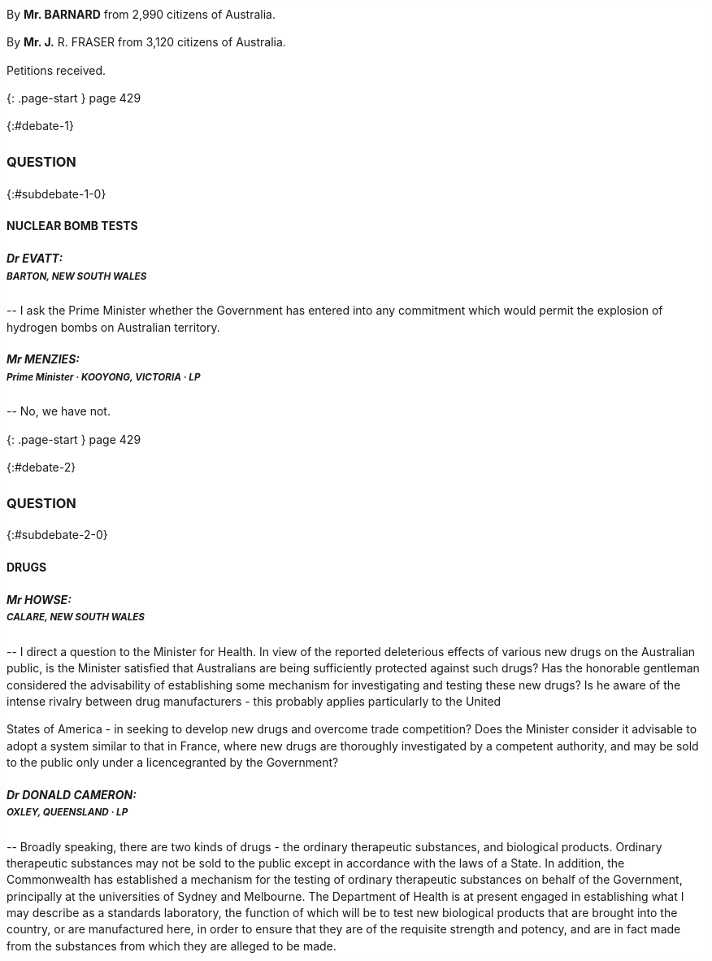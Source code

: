 By  **Mr. BARNARD**  from 2,990 citizens of Australia. 

By  **Mr. J.**  R. FRASER from 3,120 citizens of Australia. 

Petitions received. 

{: .page-start }
page 429

{:#debate-1}
### QUESTION

{:#subdebate-1-0}
#### NUCLEAR BOMB TESTS

##### Dr EVATT:<br><small class="text-muted">BARTON, NEW SOUTH WALES</small>

--  I ask the Prime Minister whether the Government has entered into any commitment which would permit the explosion of hydrogen bombs on Australian territory. 

##### Mr MENZIES:<br><small class="text-muted">Prime Minister &middot; KOOYONG, VICTORIA &middot; LP</small>

--  No, we have not. 

{: .page-start }
page 429

{:#debate-2}
### QUESTION

{:#subdebate-2-0}
#### DRUGS

##### Mr HOWSE:<br><small class="text-muted">CALARE, NEW SOUTH WALES</small>

--  I direct a question to the Minister for Health. In view of the reported deleterious effects of various new drugs on the Australian public, is the Minister satisfied that Australians are being sufficiently protected against such drugs? Has the honorable gentleman considered the advisability of establishing some mechanism for investigating and testing these new drugs? Is he aware of the intense rivalry between drug manufacturers - this probably applies particularly to the United 

States of America - in seeking to develop new drugs and overcome trade competition? Does the Minister consider it advisable to adopt a system similar to that in France, where new drugs are thoroughly investigated by a competent authority, and may be sold to the public only under a licencegranted by the Government? 

##### Dr DONALD CAMERON:<br><small class="text-muted">OXLEY, QUEENSLAND &middot; LP</small>

-- Broadly speaking, there are two kinds of drugs - the ordinary therapeutic substances, and biological products. Ordinary therapeutic substances may not be sold to the public except in accordance with the laws of a State. In addition, the Commonwealth has established a mechanism for the testing of ordinary therapeutic substances on behalf of the Government, principally at the universities of Sydney and Melbourne. The Department of Health is at present engaged in establishing what I may describe as a standards laboratory, the function of which will be to test new biological products that are brought into the country, or are manufactured here, in order to ensure that they are of the requisite strength and potency, and are in fact made from the substances from which they are alleged to be made. 

